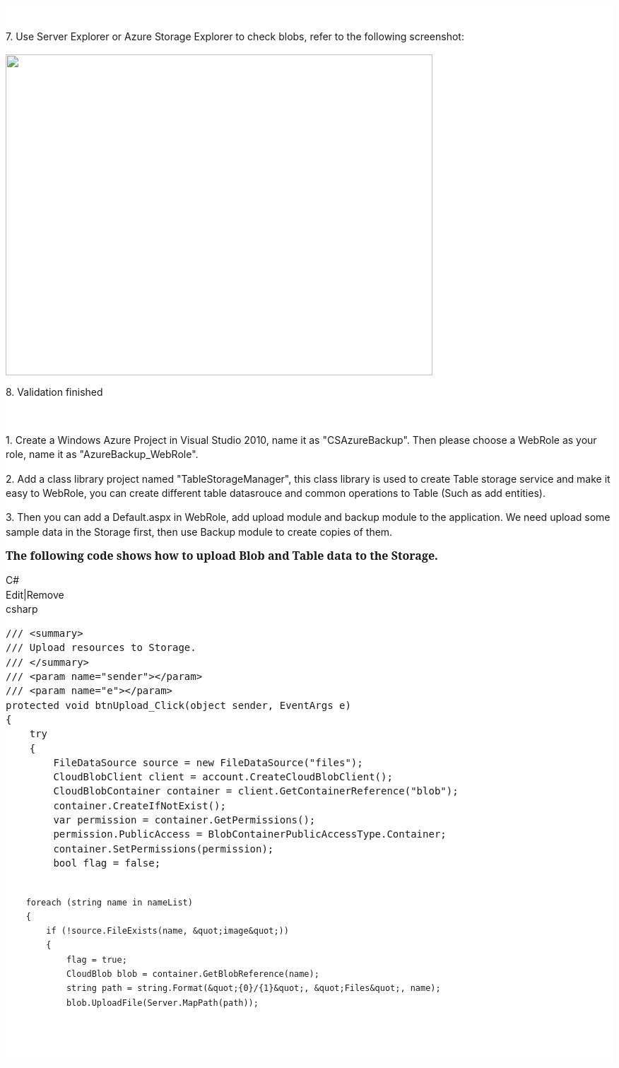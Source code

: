 </span><span>&nbsp;</span></p>
<p class="MsoNormal"><span>7. Use Server Explorer or Azure Storage Explorer to check blobs, refer to the following screenshot:
</span></p>
<p class="MsoNormal"><span><img src="/site/view/file/73992/1/image.png" alt="" width="604" height="454" align="middle">
</span></p>
<p class="MsoNormal">8. <span>Validation finished </span></p>
<p class="MsoNormal">&nbsp;</p>
<p class="MsoNormal"><span>1</span>. <span>Create a Windows Azure Project in Visual Studio 2010, name it as &quot;</span><span>CSAzureBackup</span><span>&quot;. Then please choose a WebRole as your role, name it as &quot;</span><span>AzureBackup_WebRole</span><span>&quot;.
</span></p>
<p class="MsoNormal"><span>2. Add a class library project named &quot;TableStorageManager&quot;, this class library is used to create Table storage service and make it easy to WebRole, you can create different table datasrouce and common operations to Table (Such as
 add entities). </span></p>
<p class="MsoNormal"><span>3. Then you can add a Default.aspx in WebRole, add upload module and backup module to the application. We need upload some sample data in the Storage first, then use Backup module to create copies of them.
</span></p>
<p class="MsoNormal"><strong><span style="font-size:12.0pt; line-height:115%; font-family:&quot;Cambria&quot;,&quot;serif&quot;">The following code shows
</span></strong><strong><span style="font-size:12.0pt; line-height:115%; font-family:&quot;Cambria&quot;,&quot;serif&quot;">how to upload Blob and Table data to the Storage.
</span></strong></p>
<div class="scriptcode">
<div class="pluginEditHolder" pluginCommand="mceScriptCode">
<div class="title"><span>C#</span></div>
<div class="pluginLinkHolder"><span class="pluginEditHolderLink">Edit</span>|<span class="pluginRemoveHolderLink">Remove</span></div>
<span class="hidden">csharp</span>
<pre class="hidden">/// &lt;summary&gt;
/// Upload resources to Storage.
/// &lt;/summary&gt;
/// &lt;param name=&quot;sender&quot;&gt;&lt;/param&gt;
/// &lt;param name=&quot;e&quot;&gt;&lt;/param&gt;
protected void btnUpload_Click(object sender, EventArgs e)
{
    try
    {
        FileDataSource source = new FileDataSource(&quot;files&quot;);
        CloudBlobClient client = account.CreateCloudBlobClient();
        CloudBlobContainer container = client.GetContainerReference(&quot;blob&quot;);
        container.CreateIfNotExist();
        var permission = container.GetPermissions();
        permission.PublicAccess = BlobContainerPublicAccessType.Container;
        container.SetPermissions(permission);
        bool flag = false;


        foreach (string name in nameList)
        {
            if (!source.FileExists(name, &quot;image&quot;))
            {
                flag = true;
                CloudBlob blob = container.GetBlobReference(name);
                string path = string.Format(&quot;{0}/{1}&quot;, &quot;Files&quot;, name);
                blob.UploadFile(Server.MapPath(path));
